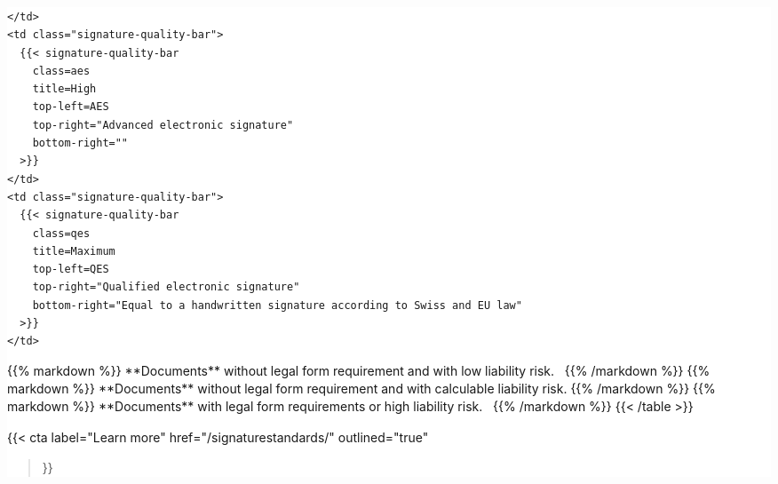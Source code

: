     </td>
    <td class="signature-quality-bar">
      {{< signature-quality-bar
        class=aes
        title=High
        top-left=AES
        top-right="Advanced electronic signature"
        bottom-right=""
      >}}
    </td>
    <td class="signature-quality-bar">
      {{< signature-quality-bar
        class=qes
        title=Maximum
        top-left=QES
        top-right="Qualified electronic signature"
        bottom-right="Equal to a handwritten signature according to Swiss and EU law"
      >}}
    </td>
  </tr>
  <tr>
    <th scope="row"></th>
    <td>
{{% markdown %}}
**Documents**
without legal form requirement and with low liability risk.
&nbsp;
{{% /markdown %}}
    </td>
    <td>
{{% markdown %}}
**Documents**
without legal form requirement and with calculable liability risk.
{{% /markdown %}}
    </td>
    <td>
{{% markdown %}}
**Documents**
with legal form requirements or high liability risk.
&nbsp;
{{% /markdown %}}
    </td>
  </tr>
</tbody>
{{< /table >}}

{{< cta
  label="Learn more"
  href="/signaturestandards/"
  outlined="true"
>}}

